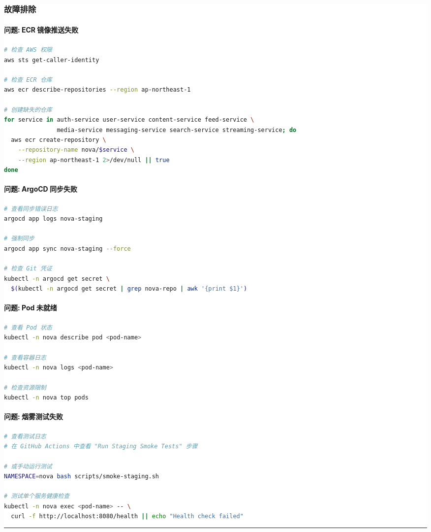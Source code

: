 ### 故障排除

#### 问题: ECR 镜像推送失败

```bash
# 检查 AWS 权限
aws sts get-caller-identity

# 检查 ECR 仓库
aws ecr describe-repositories --region ap-northeast-1

# 创建缺失的仓库
for service in auth-service user-service content-service feed-service \
               media-service messaging-service search-service streaming-service; do
  aws ecr create-repository \
    --repository-name nova/$service \
    --region ap-northeast-1 2>/dev/null || true
done
```

#### 问题: ArgoCD 同步失败

```bash
# 查看同步错误日志
argocd app logs nova-staging

# 强制同步
argocd app sync nova-staging --force

# 检查 Git 凭证
kubectl -n argocd get secret \
  $(kubectl -n argocd get secret | grep nova-repo | awk '{print $1}')
```

#### 问题: Pod 未就绪

```bash
# 查看 Pod 状态
kubectl -n nova describe pod <pod-name>

# 查看容器日志
kubectl -n nova logs <pod-name>

# 检查资源限制
kubectl -n nova top pods
```

#### 问题: 烟雾测试失败

```bash
# 查看测试日志
# 在 GitHub Actions 中查看 "Run Staging Smoke Tests" 步骤

# 或手动运行测试
NAMESPACE=nova bash scripts/smoke-staging.sh

# 测试单个服务健康检查
kubectl -n nova exec <pod-name> -- \
  curl -f http://localhost:8080/health || echo "Health check failed"
```

---